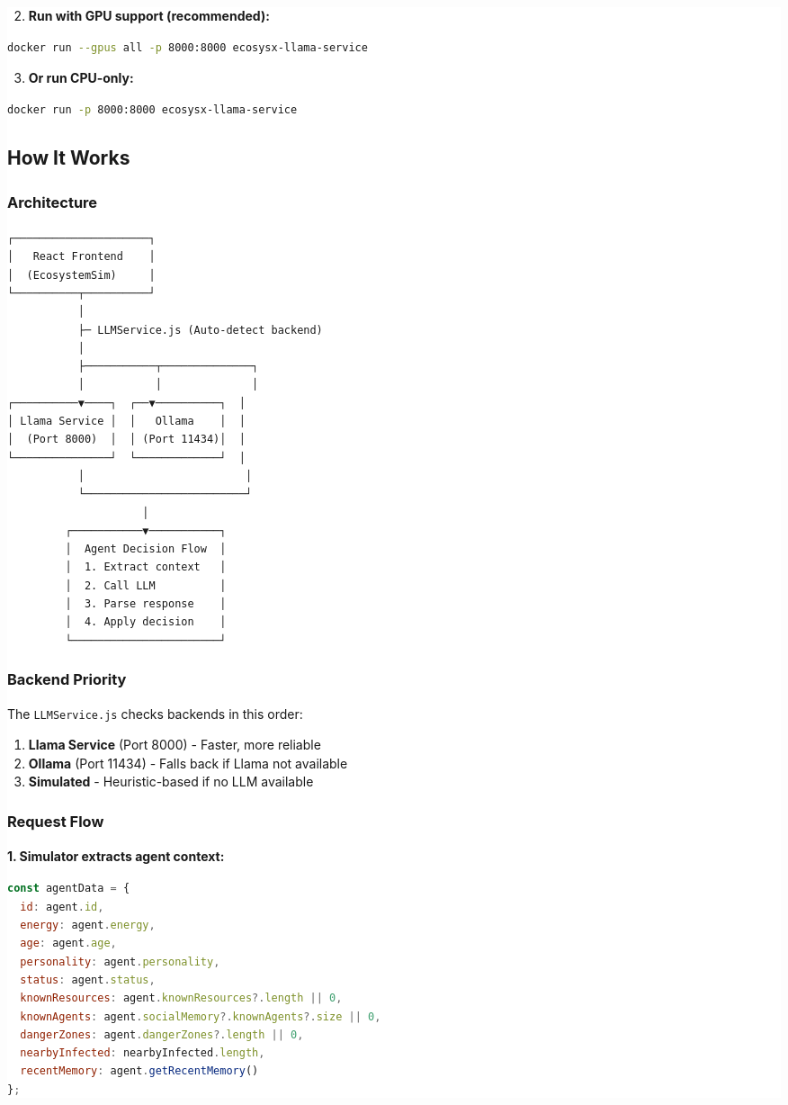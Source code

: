 2. **Run with GPU support (recommended):**
```bash
docker run --gpus all -p 8000:8000 ecosysx-llama-service
```

3. **Or run CPU-only:**
```bash
docker run -p 8000:8000 ecosysx-llama-service
```

## How It Works

### Architecture

```
┌─────────────────────┐
│   React Frontend    │
│  (EcosystemSim)     │
└──────────┬──────────┘
           │
           ├─ LLMService.js (Auto-detect backend)
           │
           ├───────────┬──────────────┐
           │           │              │
┌──────────▼────┐  ┌──▼──────────┐  │
│ Llama Service │  │   Ollama    │  │
│  (Port 8000)  │  │ (Port 11434)│  │
└───────────────┘  └─────────────┘  │
           │                         │
           └─────────────────────────┘
                     │
         ┌───────────▼───────────┐
         │  Agent Decision Flow  │
         │  1. Extract context   │
         │  2. Call LLM          │
         │  3. Parse response    │
         │  4. Apply decision    │
         └───────────────────────┘
```

### Backend Priority

The `LLMService.js` checks backends in this order:
1. **Llama Service** (Port 8000) - Faster, more reliable
2. **Ollama** (Port 11434) - Falls back if Llama not available
3. **Simulated** - Heuristic-based if no LLM available

### Request Flow

**1. Simulator extracts agent context:**
```javascript
const agentData = {
  id: agent.id,
  energy: agent.energy,
  age: agent.age,
  personality: agent.personality,
  status: agent.status,
  knownResources: agent.knownResources?.length || 0,
  knownAgents: agent.socialMemory?.knownAgents?.size || 0,
  dangerZones: agent.dangerZones?.length || 0,
  nearbyInfected: nearbyInfected.length,
  recentMemory: agent.getRecentMemory()
};
```

